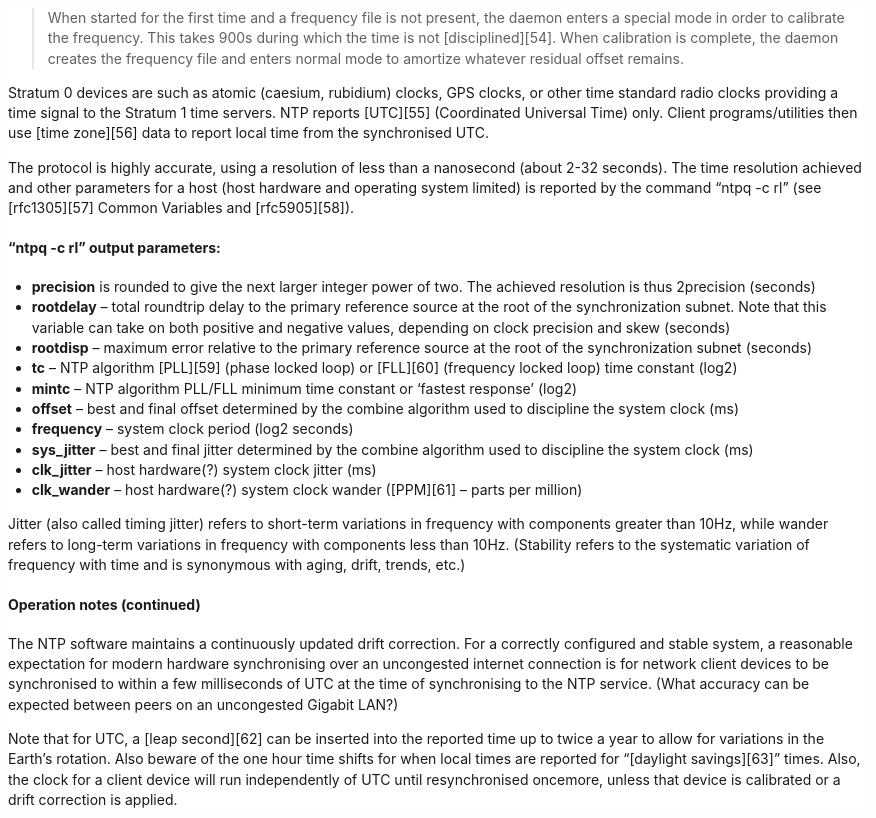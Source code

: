 > When started for the first time and a frequency file is not present, the daemon enters a special mode in order to calibrate the frequency. This takes 900s during which the time is not [disciplined][54]. When calibration is complete, the daemon creates the frequency file and enters normal mode to amortize whatever residual offset remains.

Stratum 0 devices are such as atomic (caesium, rubidium) clocks, GPS clocks, or other time standard radio clocks providing a time signal to the Stratum 1 time servers. NTP reports [UTC][55] (Coordinated Universal Time) only. Client programs/utilities then use [time zone][56] data to report local time from the synchronised UTC.

The protocol is highly accurate, using a resolution of less than a nanosecond (about 2-32 seconds). The time resolution achieved and other parameters for a host (host hardware and operating system limited) is reported by the command “ntpq -c rl” (see [rfc1305][57] Common Variables and [rfc5905][58]).

#### “ntpq -c rl” output parameters: ####

- **precision** is rounded to give the next larger integer power of two. The achieved resolution is thus 2precision (seconds)
- **rootdelay** – total roundtrip delay to the primary reference source at the root of the synchronization subnet. Note that this variable can take on both positive and negative values, depending on clock precision and skew (seconds)
- **rootdisp** – maximum error relative to the primary reference source at the root of the synchronization subnet (seconds)
- **tc** – NTP algorithm [PLL][59] (phase locked loop) or [FLL][60] (frequency locked loop) time constant (log2)
- **mintc** – NTP algorithm PLL/FLL minimum time constant or ‘fastest response’ (log2)
- **offset** – best and final offset determined by the combine algorithm used to discipline the system clock (ms)
- **frequency** – system clock period (log2 seconds)
- **sys_jitter** – best and final jitter determined by the combine algorithm used to discipline the system clock (ms)
- **clk_jitter** – host hardware(?) system clock jitter (ms)
- **clk_wander** – host hardware(?) system clock wander ([PPM][61] – parts per million)

Jitter (also called timing jitter) refers to short-term variations in frequency with components greater than 10Hz, while wander refers to long-term variations in frequency with components less than 10Hz. (Stability refers to the systematic variation of frequency with time and is synonymous with aging, drift, trends, etc.)

#### Operation notes (continued) ####

The NTP software maintains a continuously updated drift correction. For a correctly configured and stable system, a reasonable expectation for modern hardware synchronising over an uncongested internet connection is for network client devices to be synchronised to within a few milliseconds of UTC at the time of synchronising to the NTP service. (What accuracy can be expected between peers on an uncongested Gigabit LAN?)

Note that for UTC, a [leap second][62] can be inserted into the reported time up to twice a year to allow for variations in the Earth’s rotation. Also beware of the one hour time shifts for when local times are reported for “[daylight savings][63]” times. Also, the clock for a client device will run independently of UTC until resynchronised oncemore, unless that device is calibrated or a drift correction is applied.

